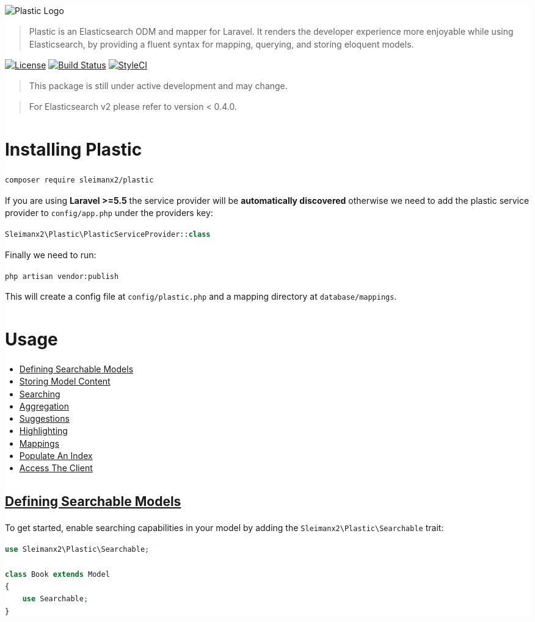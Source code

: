 ![Plastic Logo](http://i.imgur.com/PyolY7g.png)

> Plastic is an Elasticsearch ODM and mapper for Laravel. It renders the developer experience more enjoyable while using Elasticsearch, by providing a fluent syntax for mapping, querying, and storing eloquent models.

[![License](https://poser.pugx.org/laravel/framework/license.svg)](https://packagist.org/packages/sleimanx2/plastic) [![Build Status](https://travis-ci.org/sleimanx2/plastic.svg?branch=master&&refresh=2)](https://travis-ci.org/sleimanx2/plastic) [![StyleCI](https://styleci.io/repos/58264395/shield)](https://styleci.io/repos/58264395)

> This package is still under active development and may change.

> For Elasticsearch v2 please refer to version < 0.4.0.

# Installing Plastic

```bash
composer require sleimanx2/plastic
```

If you are using **Laravel >=5.5** the service provider will be **automatically discovered** otherwise we need to add the plastic service provider to `config/app.php` under the providers key:

```php
Sleimanx2\Plastic\PlasticServiceProvider::class
```

Finally we need to run:

```bash
php artisan vendor:publish
```

This will create a config file at `config/plastic.php` and a mapping directory at `database/mappings`.

# Usage

- [Defining Searchable Models](#searchable-models)
- [Storing Model Content](#store-content)
- [Searching](#searching)
- [Aggregation](#aggregation)
- [Suggestions](#suggestions)
- [Highlighting](#highlighting)
- [Mappings](#mappings)
- [Populate An Index](#populate-an-index)
- [Access The Client](#access-client)

## [Defining Searchable Models]()

To get started, enable searching capabilities in your model by adding the `Sleimanx2\Plastic\Searchable` trait:

```php
use Sleimanx2\Plastic\Searchable;

class Book extends Model
{
    use Searchable;
}
```
